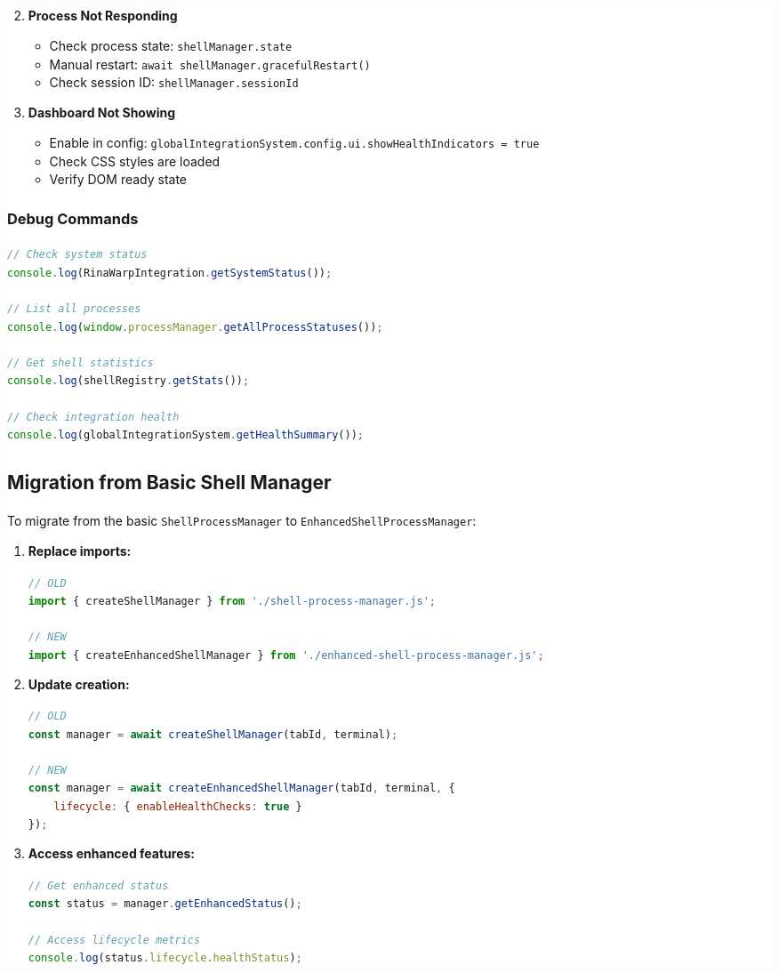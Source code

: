 2. **Process Not Responding**
   - Check process state: `shellManager.state`
   - Manual restart: `await shellManager.gracefulRestart()`
   - Check session ID: `shellManager.sessionId`

3. **Dashboard Not Showing**
   - Enable in config: `globalIntegrationSystem.config.ui.showHealthIndicators = true`
   - Check CSS styles are loaded
   - Verify DOM ready state

### Debug Commands

```javascript
// Check system status
console.log(RinaWarpIntegration.getSystemStatus());

// List all processes
console.log(window.processManager.getAllProcessStatuses());

// Get shell statistics
console.log(shellRegistry.getStats());

// Check integration health
console.log(globalIntegrationSystem.getHealthSummary());
```

## Migration from Basic Shell Manager

To migrate from the basic `ShellProcessManager` to `EnhancedShellProcessManager`:

1. **Replace imports:**
   ```javascript
   // OLD
   import { createShellManager } from './shell-process-manager.js';
   
   // NEW  
   import { createEnhancedShellManager } from './enhanced-shell-process-manager.js';
   ```

2. **Update creation:**
   ```javascript
   // OLD
   const manager = await createShellManager(tabId, terminal);
   
   // NEW
   const manager = await createEnhancedShellManager(tabId, terminal, {
       lifecycle: { enableHealthChecks: true }
   });
   ```

3. **Access enhanced features:**
   ```javascript
   // Get enhanced status
   const status = manager.getEnhancedStatus();
   
   // Access lifecycle metrics
   console.log(status.lifecycle.healthStatus);
   ```
